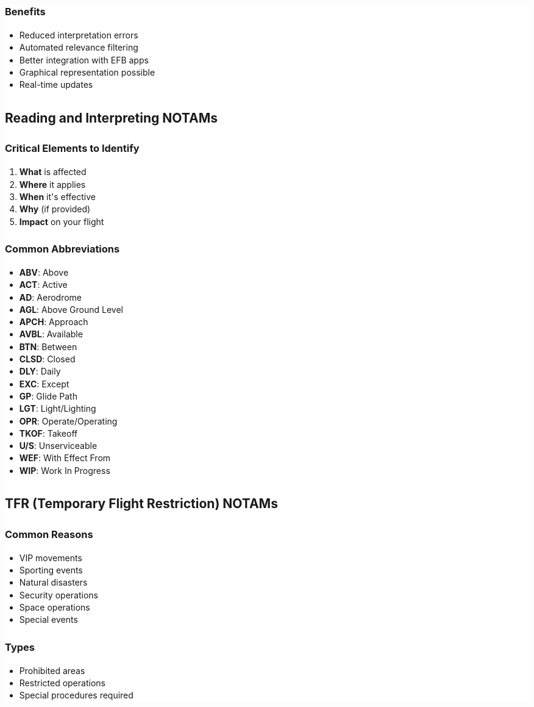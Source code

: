 ### Benefits
- Reduced interpretation errors
- Automated relevance filtering
- Better integration with EFB apps
- Graphical representation possible
- Real-time updates

## Reading and Interpreting NOTAMs

### Critical Elements to Identify

1. **What** is affected
2. **Where** it applies
3. **When** it's effective
4. **Why** (if provided)
5. **Impact** on your flight

### Common Abbreviations
- **ABV**: Above
- **ACT**: Active
- **AD**: Aerodrome
- **AGL**: Above Ground Level
- **APCH**: Approach
- **AVBL**: Available
- **BTN**: Between
- **CLSD**: Closed
- **DLY**: Daily
- **EXC**: Except
- **GP**: Glide Path
- **LGT**: Light/Lighting
- **OPR**: Operate/Operating
- **TKOF**: Takeoff
- **U/S**: Unserviceable
- **WEF**: With Effect From
- **WIP**: Work In Progress

## TFR (Temporary Flight Restriction) NOTAMs

### Common Reasons
- VIP movements
- Sporting events
- Natural disasters
- Security operations
- Space operations
- Special events

### Types
- Prohibited areas
- Restricted operations
- Special procedures required
